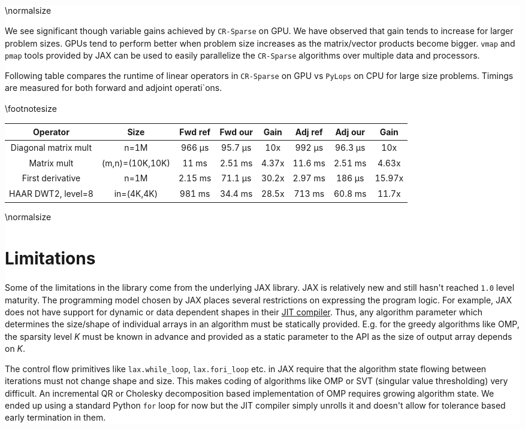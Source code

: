\normalsize


We see significant though variable gains achieved by `CR-Sparse` on GPU. 
We have observed that gain tends to increase for larger problem sizes. 
GPUs tend to perform better when problem size increases as the matrix/vector 
products become bigger.
`vmap` and `pmap` tools provided by JAX can be used to easily 
parallelize the `CR-Sparse`  algorithms over multiple data and processors.

Following table compares the runtime of linear operators in `CR-Sparse` on GPU vs 
`PyLops` on CPU for large size problems. 
Timings are measured for both forward and adjoint operati`ons. 

\footnotesize

| Operator | Size | Fwd ref | Fwd our | Gain | Adj ref | Adj our | Gain |
|:--------:|:----:|:-:|:-:|:-:|:-:|:-:|:-:|
| Diagonal matrix mult| n=1M | 966 µs | 95.7 µs | 10x | 992 µs | 96.3 µs | 10x | 
| Matrix mult | (m,n)=(10K,10K) | 11 ms | 2.51 ms | 4.37x | 11.6 ms | 2.51 ms | 4.63x |
| First derivative | n=1M | 2.15 ms | 71.1 µs | 30.2x | 2.97 ms | 186 µs | 15.97x |
| HAAR DWT2, level=8 | in=(4K,4K) | 981 ms | 34.4 ms | 28.5x | 713 ms | 60.8 ms | 11.7x | 

\normalsize

# Limitations

Some of the limitations in the library come from the underlying 
JAX library. 
JAX is relatively new and still hasn't 
reached `1.0` level maturity. 
The programming model chosen by JAX places
several restrictions on expressing the program logic. For example,
JAX does not have support for dynamic or data dependent shapes
in their [JIT compiler](https://jax.readthedocs.io/en/latest/notebooks/thinking_in_jax.html#to-jit-or-not-to-jit).
Thus, any algorithm parameter which determines the size/shape
of individual arrays in an algorithm must be statically provided.
E.g. for the greedy algorithms like OMP, 
the sparsity level $K$ must be known in advance
and provided as a static parameter to the API as the size of
output array depends on $K$. 

The control flow primitives like `lax.while_loop`, `lax.fori_loop`
etc. in JAX require that the algorithm state flowing between iterations
must not change shape and size. This makes coding of algorithms
like OMP or SVT (singular value thresholding) very difficult.
An incremental QR or Cholesky decomposition based implementation of OMP requires
growing algorithm state. We ended up using a standard Python `for` loop
for now but the JIT compiler simply unrolls it and doesn't allow for tolerance
based early termination in them. 
